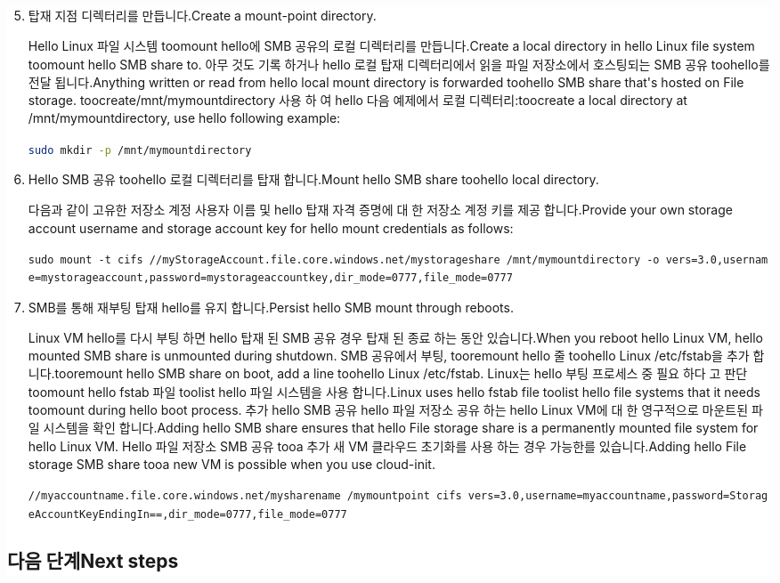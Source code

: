 5. <span data-ttu-id="cac98-150">탑재 지점 디렉터리를 만듭니다.</span><span class="sxs-lookup"><span data-stu-id="cac98-150">Create a mount-point directory.</span></span>

    <span data-ttu-id="cac98-151">Hello Linux 파일 시스템 toomount hello에 SMB 공유의 로컬 디렉터리를 만듭니다.</span><span class="sxs-lookup"><span data-stu-id="cac98-151">Create a local directory in hello Linux file system toomount hello SMB share to.</span></span> <span data-ttu-id="cac98-152">아무 것도 기록 하거나 hello 로컬 탑재 디렉터리에서 읽을 파일 저장소에서 호스팅되는 SMB 공유 toohello를 전달 됩니다.</span><span class="sxs-lookup"><span data-stu-id="cac98-152">Anything written or read from hello local mount directory is forwarded toohello SMB share that's hosted on File storage.</span></span> <span data-ttu-id="cac98-153">toocreate/mnt/mymountdirectory 사용 하 여 hello 다음 예제에서 로컬 디렉터리:</span><span class="sxs-lookup"><span data-stu-id="cac98-153">toocreate a local directory at /mnt/mymountdirectory, use hello following example:</span></span>

    ```bash
    sudo mkdir -p /mnt/mymountdirectory
    ```

6. <span data-ttu-id="cac98-154">Hello SMB 공유 toohello 로컬 디렉터리를 탑재 합니다.</span><span class="sxs-lookup"><span data-stu-id="cac98-154">Mount hello SMB share toohello local directory.</span></span>

    <span data-ttu-id="cac98-155">다음과 같이 고유한 저장소 계정 사용자 이름 및 hello 탑재 자격 증명에 대 한 저장소 계정 키를 제공 합니다.</span><span class="sxs-lookup"><span data-stu-id="cac98-155">Provide your own storage account username and storage account key for hello mount credentials as follows:</span></span>

    ```azurecli
    sudo mount -t cifs //myStorageAccount.file.core.windows.net/mystorageshare /mnt/mymountdirectory -o vers=3.0,username=mystorageaccount,password=mystorageaccountkey,dir_mode=0777,file_mode=0777
    ```

7. <span data-ttu-id="cac98-156">SMB를 통해 재부팅 탑재 hello를 유지 합니다.</span><span class="sxs-lookup"><span data-stu-id="cac98-156">Persist hello SMB mount through reboots.</span></span>

    <span data-ttu-id="cac98-157">Linux VM hello를 다시 부팅 하면 hello 탑재 된 SMB 공유 경우 탑재 된 종료 하는 동안 있습니다.</span><span class="sxs-lookup"><span data-stu-id="cac98-157">When you reboot hello Linux VM, hello mounted SMB share is unmounted during shutdown.</span></span> <span data-ttu-id="cac98-158">SMB 공유에서 부팅, tooremount hello 줄 toohello Linux /etc/fstab을 추가 합니다.</span><span class="sxs-lookup"><span data-stu-id="cac98-158">tooremount hello SMB share on boot, add a line toohello Linux /etc/fstab.</span></span> <span data-ttu-id="cac98-159">Linux는 hello 부팅 프로세스 중 필요 하다 고 판단 toomount hello fstab 파일 toolist hello 파일 시스템을 사용 합니다.</span><span class="sxs-lookup"><span data-stu-id="cac98-159">Linux uses hello fstab file toolist hello file systems that it needs toomount during hello boot process.</span></span> <span data-ttu-id="cac98-160">추가 hello SMB 공유 hello 파일 저장소 공유 하는 hello Linux VM에 대 한 영구적으로 마운트된 파일 시스템을 확인 합니다.</span><span class="sxs-lookup"><span data-stu-id="cac98-160">Adding hello SMB share ensures that hello File storage share is a permanently mounted file system for hello Linux VM.</span></span> <span data-ttu-id="cac98-161">Hello 파일 저장소 SMB 공유 tooa 추가 새 VM 클라우드 초기화를 사용 하는 경우 가능한를 있습니다.</span><span class="sxs-lookup"><span data-stu-id="cac98-161">Adding hello File storage SMB share tooa new VM is possible when you use cloud-init.</span></span>

    ```bash
    //myaccountname.file.core.windows.net/mysharename /mymountpoint cifs vers=3.0,username=myaccountname,password=StorageAccountKeyEndingIn==,dir_mode=0777,file_mode=0777
    ```

## <a name="next-steps"></a><span data-ttu-id="cac98-162">다음 단계</span><span class="sxs-lookup"><span data-stu-id="cac98-162">Next steps</span></span>

